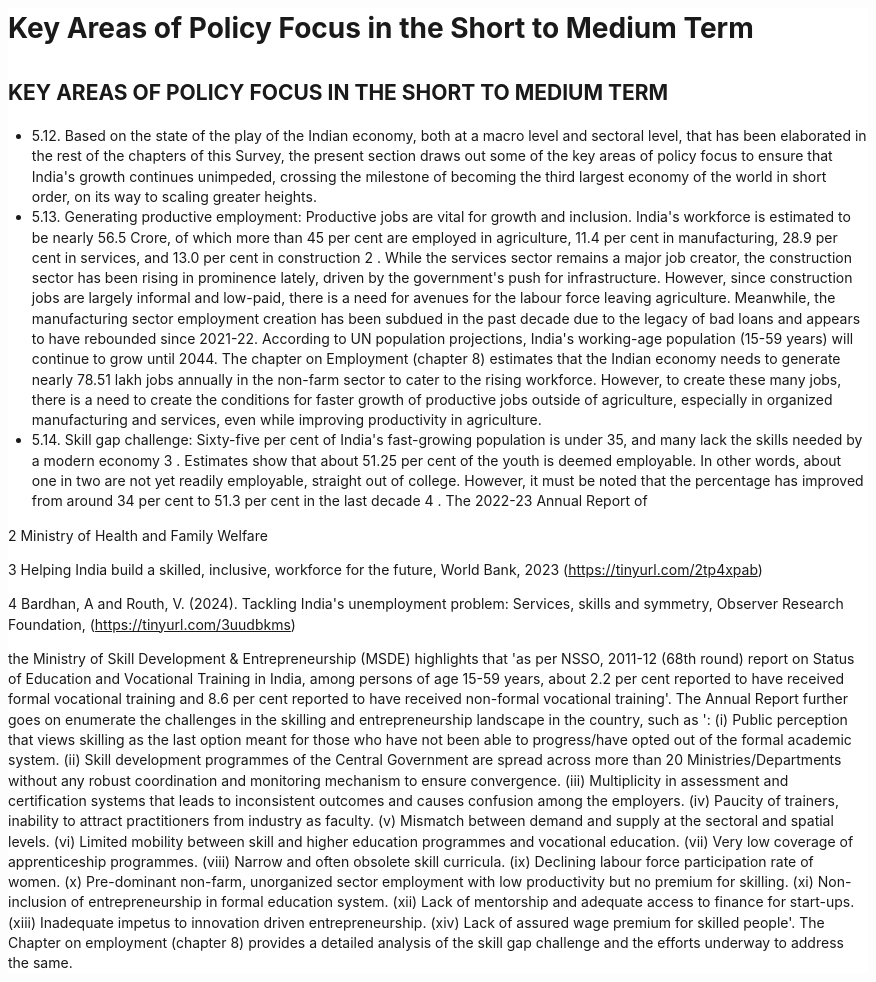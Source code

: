 # Key Areas of Policy Focus in the Short to Medium Term

## KEY AREAS OF POLICY FOCUS IN THE SHORT TO MEDIUM TERM

- 5.12.  Based on the state of the play of the Indian economy, both at a macro level and sectoral level, that has been elaborated in the rest of the chapters of this Survey, the present section draws out some of the key areas of policy focus to ensure that India's growth continues unimpeded, crossing the milestone of becoming the third largest economy of the world in short order, on its way to scaling greater heights.
- 5.13. Generating  productive  employment: Productive  jobs  are  vital  for  growth  and inclusion. India's workforce is estimated to be nearly 56.5 Crore, of which more than 45 per cent are employed in agriculture, 11.4 per cent in manufacturing, 28.9 per cent in services, and 13.0 per cent in construction 2 . While the services sector remains a major job creator, the construction  sector  has  been  rising  in  prominence  lately,  driven  by  the  government's  push for infrastructure. However, since construction jobs are largely informal and low-paid, there is a need for avenues for the labour force leaving agriculture. Meanwhile, the manufacturing sector  employment creation has been subdued in the past decade due to the legacy of bad loans and appears to have rebounded since 2021-22. According to UN population projections, India's working-age population (15-59 years) will continue to grow until 2044. The chapter on Employment (chapter 8) estimates that the Indian economy needs to generate nearly 78.51 lakh jobs annually in the non-farm sector to cater to the rising workforce. However, to create these many jobs, there is a need to create the conditions for faster growth of productive jobs outside of  agriculture,  especially  in  organized  manufacturing  and  services,  even  while  improving productivity in agriculture.
- 5.14. Skill gap challenge: Sixty-five per cent of India's fast-growing population is under 35, and many lack the skills needed by a modern economy 3 . Estimates show that about 51.25 per cent of the youth is deemed employable. In other words, about one in two are not yet readily employable, straight out of college. However, it must be noted that the percentage has improved from around 34 per cent to 51.3 per cent in the last decade 4 . The 2022-23 Annual Report of

2    Ministry of Health and Family Welfare

3  Helping India build a skilled, inclusive, workforce for the future, World Bank, 2023 (https://tinyurl.com/2tp4xpab)

4    Bardhan,  A  and  Routh,  V.  (2024).  Tackling  India's  unemployment  problem:  Services,  skills  and  symmetry, Observer Research Foundation, (https://tinyurl.com/3uudbkms)

the Ministry of Skill Development &amp; Entrepreneurship (MSDE) highlights that 'as per NSSO, 2011-12 (68th round) report on Status of Education and Vocational Training in India, among persons of age 15-59 years, about 2.2 per cent reported to have received formal vocational training  and  8.6  per  cent  reported  to  have  received  non-formal  vocational  training'.  The Annual Report further goes on enumerate the challenges in the skilling and entrepreneurship landscape in the country, such as ': (i) Public perception that views skilling as the last option meant for those who have not been able to progress/have opted out of the formal academic system. (ii) Skill development programmes of the Central Government are spread across more than 20 Ministries/Departments without any robust coordination and monitoring mechanism to ensure convergence. (iii) Multiplicity in assessment and certification systems that leads to inconsistent  outcomes and causes confusion among the employers. (iv) Paucity of trainers, inability to attract practitioners from industry as faculty. (v) Mismatch between demand and supply at the sectoral and spatial levels. (vi) Limited mobility between skill and higher education programmes and vocational education. (vii) Very low coverage of apprenticeship programmes. (viii) Narrow and often obsolete skill curricula. (ix) Declining labour force participation rate of women. (x) Pre-dominant non-farm, unorganized sector employment with low productivity but no premium for skilling. (xi) Non- inclusion of entrepreneurship in formal education system. (xii) Lack of mentorship and adequate access to finance for start-ups. (xiii) Inadequate impetus to innovation driven entrepreneurship. (xiv) Lack of assured wage premium for skilled people'. The Chapter on employment (chapter 8)  provides a detailed analysis of the skill gap challenge and the efforts underway to address the same.
